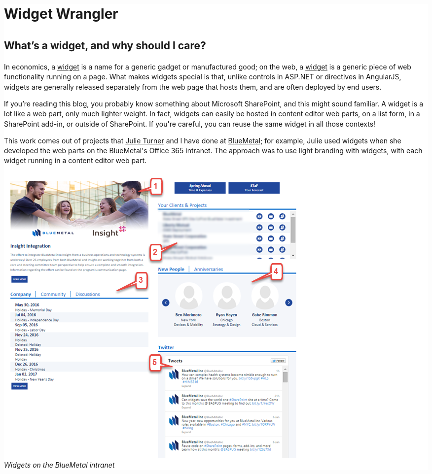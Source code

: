 # Widget Wrangler

## What’s a widget, and why should I care?
In economics, a [widget](https://en.wikipedia.org/wiki/Widget_(economics)) is a name for a generic gadget
or manufactured good; on the web, a [widget](https://en.wikipedia.org/wiki/Web_widget) is a generic
piece of web functionality running on a page.
What makes widgets special is that, unlike controls in
ASP.NET or directives in AngularJS, widgets are generally
released separately from the web page that hosts them, and
are often deployed by end users.

If you’re reading this blog, you probably know something about
Microsoft SharePoint, and this might sound familiar.
A widget is a lot like a web part, only much lighter weight. In fact,
widgets can easily be hosted in content editor web parts, on a
list form, in a SharePoint add-in, or outside of SharePoint.
If you're careful, you can reuse the same widget
in all those contexts!

This work comes out of projects that 
[Julie Turner](https://twitter.com/jfj1997) 
and I have done at [BlueMetal](http://www.bluemetal.com/); for example,
Julie used widgets when she developed the web parts on the BlueMetal's Office
365 intranet. The approach was to use light branding with widgets, with each widget running in a content
editor web part.

![Widgets on the BlueMetal Intranet](./images/IntranetWidgets.png)
<br />
_Widgets on the BlueMetal intranet_
